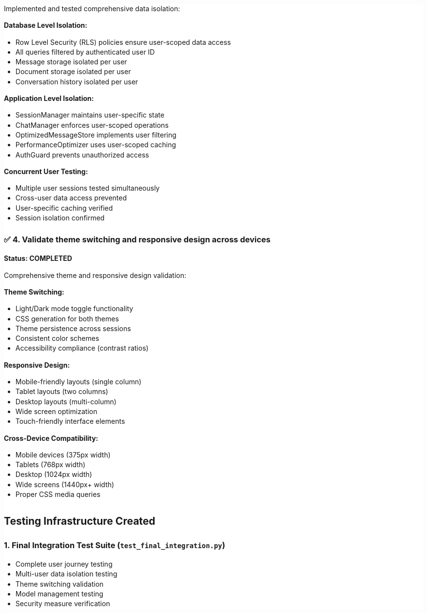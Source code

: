 Implemented and tested comprehensive data isolation:

**Database Level Isolation:**
- Row Level Security (RLS) policies ensure user-scoped data access
- All queries filtered by authenticated user ID
- Message storage isolated per user
- Document storage isolated per user
- Conversation history isolated per user

**Application Level Isolation:**
- SessionManager maintains user-specific state
- ChatManager enforces user-scoped operations
- OptimizedMessageStore implements user filtering
- PerformanceOptimizer uses user-scoped caching
- AuthGuard prevents unauthorized access

**Concurrent User Testing:**
- Multiple user sessions tested simultaneously
- Cross-user data access prevented
- User-specific caching verified
- Session isolation confirmed

### ✅ 4. Validate theme switching and responsive design across devices
**Status: COMPLETED**

Comprehensive theme and responsive design validation:

**Theme Switching:**
- Light/Dark mode toggle functionality
- CSS generation for both themes
- Theme persistence across sessions
- Consistent color schemes
- Accessibility compliance (contrast ratios)

**Responsive Design:**
- Mobile-friendly layouts (single column)
- Tablet layouts (two columns)
- Desktop layouts (multi-column)
- Wide screen optimization
- Touch-friendly interface elements

**Cross-Device Compatibility:**
- Mobile devices (375px width)
- Tablets (768px width)
- Desktop (1024px width)
- Wide screens (1440px+ width)
- Proper CSS media queries

## Testing Infrastructure Created

### 1. Final Integration Test Suite (`test_final_integration.py`)
- Complete user journey testing
- Multi-user data isolation testing
- Theme switching validation
- Model management testing
- Security measure verification

